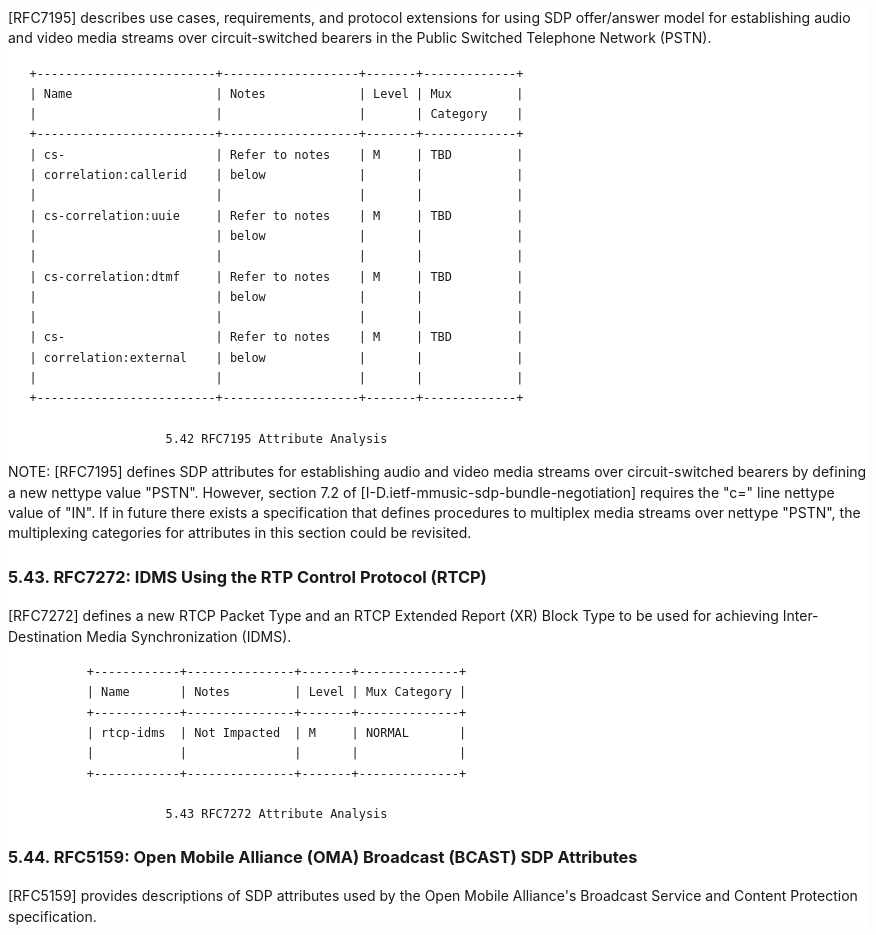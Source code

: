 [RFC7195] describes use cases, requirements, and protocol extensions for using SDP offer/answer model for establishing audio and video media streams over circuit-switched bearers in the Public Switched Telephone Network (PSTN).


```
   +-------------------------+-------------------+-------+-------------+
   | Name                    | Notes             | Level | Mux         |
   |                         |                   |       | Category    |
   +-------------------------+-------------------+-------+-------------+
   | cs-                     | Refer to notes    | M     | TBD         |
   | correlation:callerid    | below             |       |             |
   |                         |                   |       |             |
   | cs-correlation:uuie     | Refer to notes    | M     | TBD         |
   |                         | below             |       |             |
   |                         |                   |       |             |
   | cs-correlation:dtmf     | Refer to notes    | M     | TBD         |
   |                         | below             |       |             |
   |                         |                   |       |             |
   | cs-                     | Refer to notes    | M     | TBD         |
   | correlation:external    | below             |       |             |
   |                         |                   |       |             |
   +-------------------------+-------------------+-------+-------------+

                      5.42 RFC7195 Attribute Analysis
```

NOTE: [RFC7195] defines SDP attributes for establishing audio and video media streams over circuit-switched bearers by defining a new nettype value "PSTN".  However, section 7.2 of [I-D.ietf-mmusic-sdp-bundle-negotiation] requires the "c=" line nettype value of "IN".  If in future there exists a specification that defines procedures to multiplex media streams over nettype "PSTN", the multiplexing categories for attributes in this section could be revisited.

### 5.43. RFC7272: IDMS Using the RTP Control Protocol (RTCP)

[RFC7272] defines a new RTCP Packet Type and an RTCP Extended Report (XR) Block Type to be used for achieving Inter-Destination Media Synchronization (IDMS).


```
           +------------+---------------+-------+--------------+
           | Name       | Notes         | Level | Mux Category |
           +------------+---------------+-------+--------------+
           | rtcp-idms  | Not Impacted  | M     | NORMAL       |
           |            |               |       |              |
           +------------+---------------+-------+--------------+

                      5.43 RFC7272 Attribute Analysis
```

### 5.44. RFC5159: Open Mobile Alliance (OMA) Broadcast (BCAST) SDP Attributes

[RFC5159] provides descriptions of SDP attributes used by the Open Mobile Alliance's Broadcast Service and Content Protection specification.
